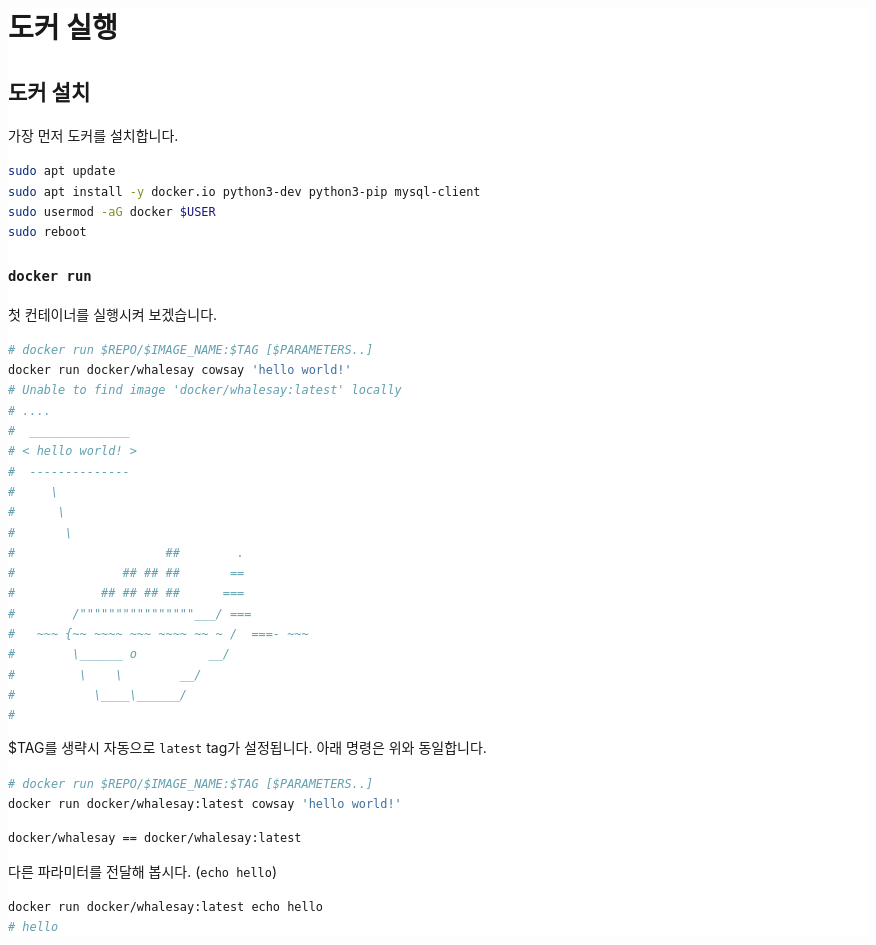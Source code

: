 # 도커 실행

## 도커 설치

가장 먼저 도커를 설치합니다.

```bash
sudo apt update
sudo apt install -y docker.io python3-dev python3-pip mysql-client
sudo usermod -aG docker $USER
sudo reboot
```


### `docker run`
첫 컨테이너를 실행시켜 보겠습니다.

```bash
# docker run $REPO/$IMAGE_NAME:$TAG [$PARAMETERS..]
docker run docker/whalesay cowsay 'hello world!'
# Unable to find image 'docker/whalesay:latest' locally
# ....
#  ______________
# < hello world! >
#  --------------
#     \
#      \
#       \
#                     ##        .
#               ## ## ##       ==
#            ## ## ## ##      ===
#        /""""""""""""""""___/ ===
#   ~~~ {~~ ~~~~ ~~~ ~~~~ ~~ ~ /  ===- ~~~
#        \______ o          __/
#         \    \        __/
#           \____\______/
# 
```

$TAG를 생략시 자동으로 `latest` tag가 설정됩니다. 아래 명령은 위와 동일합니다.

```bash
# docker run $REPO/$IMAGE_NAME:$TAG [$PARAMETERS..]
docker run docker/whalesay:latest cowsay 'hello world!'
```

```bash
docker/whalesay == docker/whalesay:latest
```

다른 파라미터를 전달해 봅시다. (`echo hello`)

```bash
docker run docker/whalesay:latest echo hello
# hello
```

